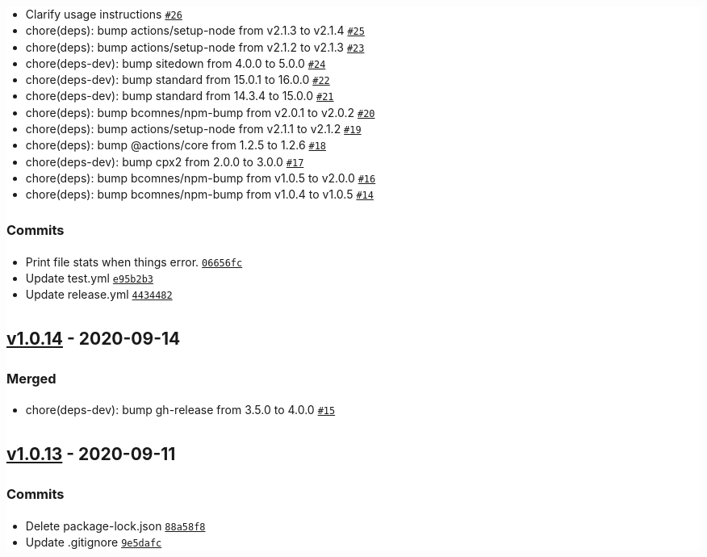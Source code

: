 - Clarify usage instructions [`#26`](https://github.com/bcomnes/deploy-to-neocities/pull/26)
- chore(deps): bump actions/setup-node from v2.1.3 to v2.1.4 [`#25`](https://github.com/bcomnes/deploy-to-neocities/pull/25)
- chore(deps): bump actions/setup-node from v2.1.2 to v2.1.3 [`#23`](https://github.com/bcomnes/deploy-to-neocities/pull/23)
- chore(deps-dev): bump sitedown from 4.0.0 to 5.0.0 [`#24`](https://github.com/bcomnes/deploy-to-neocities/pull/24)
- chore(deps-dev): bump standard from 15.0.1 to 16.0.0 [`#22`](https://github.com/bcomnes/deploy-to-neocities/pull/22)
- chore(deps-dev): bump standard from 14.3.4 to 15.0.0 [`#21`](https://github.com/bcomnes/deploy-to-neocities/pull/21)
- chore(deps): bump bcomnes/npm-bump from v2.0.1 to v2.0.2 [`#20`](https://github.com/bcomnes/deploy-to-neocities/pull/20)
- chore(deps): bump actions/setup-node from v2.1.1 to v2.1.2 [`#19`](https://github.com/bcomnes/deploy-to-neocities/pull/19)
- chore(deps): bump @actions/core from 1.2.5 to 1.2.6 [`#18`](https://github.com/bcomnes/deploy-to-neocities/pull/18)
- chore(deps-dev): bump cpx2 from 2.0.0 to 3.0.0 [`#17`](https://github.com/bcomnes/deploy-to-neocities/pull/17)
- chore(deps): bump bcomnes/npm-bump from v1.0.5 to v2.0.0 [`#16`](https://github.com/bcomnes/deploy-to-neocities/pull/16)
- chore(deps): bump bcomnes/npm-bump from v1.0.4 to v1.0.5 [`#14`](https://github.com/bcomnes/deploy-to-neocities/pull/14)

### Commits

- Print file stats when things error. [`06656fc`](https://github.com/bcomnes/deploy-to-neocities/commit/06656fc11f192e070e32acf845e0631d792ee424)
- Update test.yml [`e95b2b3`](https://github.com/bcomnes/deploy-to-neocities/commit/e95b2b3a311c11aa7a114d96f773013eef154f52)
- Update release.yml [`4434482`](https://github.com/bcomnes/deploy-to-neocities/commit/44344826ee59da570fa6d5ca8285cd67693cc6aa)

## [v1.0.14](https://github.com/bcomnes/deploy-to-neocities/compare/v1.0.13...v1.0.14) - 2020-09-14

### Merged

- chore(deps-dev): bump gh-release from 3.5.0 to 4.0.0 [`#15`](https://github.com/bcomnes/deploy-to-neocities/pull/15)

## [v1.0.13](https://github.com/bcomnes/deploy-to-neocities/compare/v1.0.12...v1.0.13) - 2020-09-11

### Commits

- Delete package-lock.json [`88a58f8`](https://github.com/bcomnes/deploy-to-neocities/commit/88a58f8af50d3ac41ce4e523597434adfa6fa304)
- Update .gitignore [`9e5dafc`](https://github.com/bcomnes/deploy-to-neocities/commit/9e5dafc00e3910658e768ad1de0a08512399bd51)
